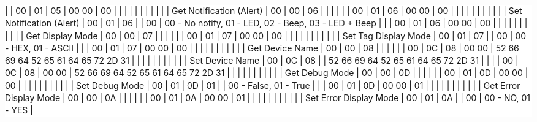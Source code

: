 |                           | 00     | 01       | 05           | 00 00       | 00                                  |                                                                              |
|                           |        |          |              |             |                                     |                                                                              |
| Get Notification (Alert)  | 00     | 00       | 06           |             |                                     |                                                                              |
|                           | 00     | 01       | 06           | 00 00       | 00                                  |                                                                              |
|                           |        |          |              |             |                                     |                                                                              |
| Set Notification (Alert)  | 00     | 01       | 06           |             | 00                                  | 00 - No notify, 01 - LED, 02 - Beep, 03 - LED + Beep                         |
|                           | 00     | 01       | 06           | 00 00       | 00                                  |                                                                              |
|                           |        |          |              |             |                                     |                                                                              |
| Get Display Mode          | 00     | 00       | 07           |             |                                     |                                                                              |
|                           | 00     | 01       | 07           | 00 00       | 00                                  |                                                                              |
|                           |        |          |              |             |                                     |                                                                              |
| Set Tag Display Mode      | 00     | 01       | 07           |             | 00                                  | 00 - HEX, 01 - ASCII                                                         |
|                           | 00     | 01       | 07           | 00 00       | 00                                  |                                                                              |
|                           |        |          |              |             |                                     |                                                                              |
| Get Device Name           | 00     | 00       | 08           |             |                                     |                                                                              |
|                           | 00     | 0C       | 08           | 00 00       | 52 66 69 64 52 65 61 64 65 72 2D 31 |                                                                              |
|                           |        |          |              |             |                                     |                                                                              |
| Set Device Name           | 00     | 0C       | 08           |             | 52 66 69 64 52 65 61 64 65 72 2D 31 |                                                                              |
|                           | 00     | 0C       | 08           | 00 00       | 52 66 69 64 52 65 61 64 65 72 2D 31 |                                                                              |
|                           |        |          |              |             |                                     |                                                                              |
| Get Debug Mode            | 00     | 00       | 0D           |             |                                     |                                                                              |
|                           | 00     | 01       | 0D           | 00 00       | 00                                  |                                                                              |
|                           |        |          |              |             |                                     |                                                                              |
| Set Debug Mode            | 00     | 01       | 0D           | 01          |                                     | 00 - False, 01 - True                                                        |
|                           | 00     | 01       | 0D           | 00 00       | 01                                  |                                                                              |
|                           |        |          |              |             |                                     |                                                                              |
| Get Error Display Mode    | 00     | 00       | 0A           |             |                                     |                                                                              |
|                           | 00     | 01       | 0A           | 00 00       | 01                                  |                                                                              |
|                           |        |          |              |             |                                     |                                                                              |
| Set Error Display Mode    | 00     | 01       | 0A           |             | 00                                  | 00 - NO, 01 - YES                                                            |